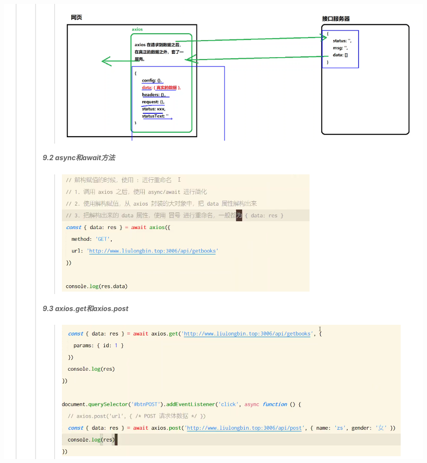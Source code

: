> > > ![image-20211027095702441](.\images\image-20211027095702441.png)
> >
> > ##### 9.2 async和await方法
> >
> > > ![image-20211027103210797](.\images\image-20211027103210797.png)
> >
> > ##### 9.3 axios.get和axios.post
> >
> > > ![image-20211027104154124](.\images\image-20211027104154124.png)
